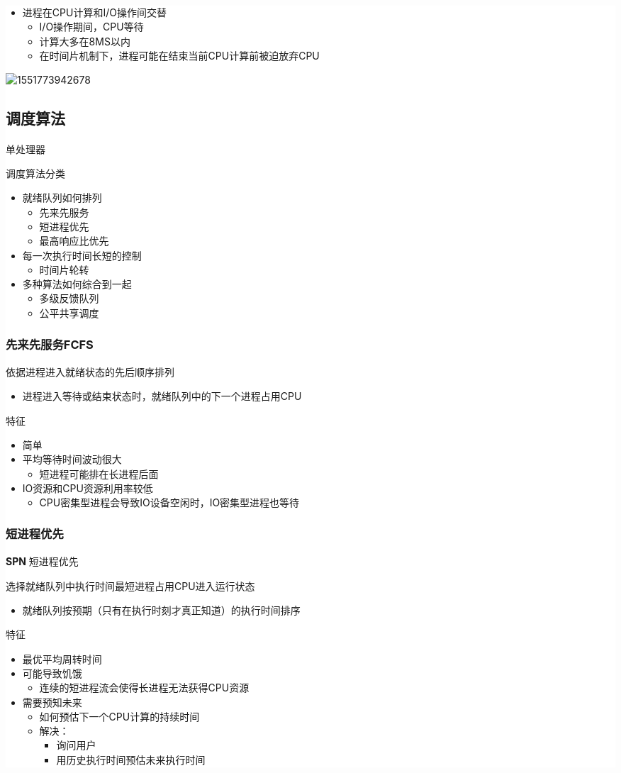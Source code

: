 - 进程在CPU计算和I/O操作间交替
  - I/O操作期间，CPU等待
  - 计算大多在8MS以内
  - 在时间片机制下，进程可能在结束当前CPU计算前被迫放弃CPU

![1551773942678](C:\Users\Heper\AppData\Roaming\Typora\typora-user-images\1551773942678.png)

## 调度算法

单处理器

调度算法分类

- 就绪队列如何排列
  - 先来先服务
  - 短进程优先
  - 最高响应比优先
- 每一次执行时间长短的控制
  - 时间片轮转
- 多种算法如何综合到一起
  - 多级反馈队列
  - 公平共享调度

### 先来先服务FCFS

依据进程进入就绪状态的先后顺序排列

- 进程进入等待或结束状态时，就绪队列中的下一个进程占用CPU

特征

- 简单
- 平均等待时间波动很大
  - 短进程可能排在长进程后面
- IO资源和CPU资源利用率较低
  - CPU密集型进程会导致IO设备空闲时，IO密集型进程也等待

### 短进程优先

**SPN** 短进程优先

选择就绪队列中执行时间最短进程占用CPU进入运行状态

- 就绪队列按预期（只有在执行时刻才真正知道）的执行时间排序

特征

- 最优平均周转时间
- 可能导致饥饿
  - 连续的短进程流会使得长进程无法获得CPU资源
- 需要预知未来
  - 如何预估下一个CPU计算的持续时间
  - 解决：
    - 询问用户
    - 用历史执行时间预估未来执行时间

